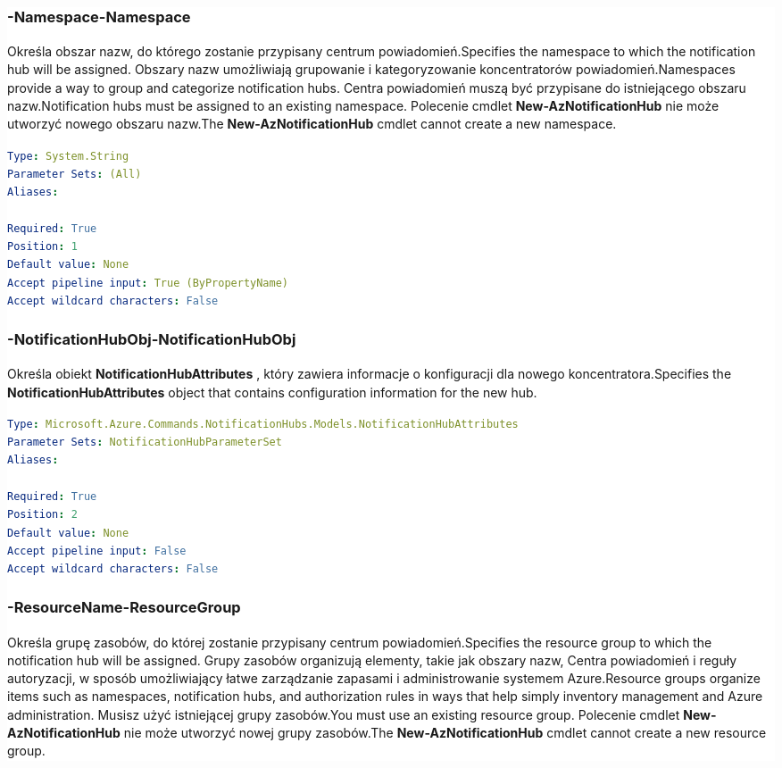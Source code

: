 ### <span data-ttu-id="d20f1-126">-Namespace</span><span class="sxs-lookup"><span data-stu-id="d20f1-126">-Namespace</span></span>
<span data-ttu-id="d20f1-127">Określa obszar nazw, do którego zostanie przypisany centrum powiadomień.</span><span class="sxs-lookup"><span data-stu-id="d20f1-127">Specifies the namespace to which the notification hub will be assigned.</span></span>
<span data-ttu-id="d20f1-128">Obszary nazw umożliwiają grupowanie i kategoryzowanie koncentratorów powiadomień.</span><span class="sxs-lookup"><span data-stu-id="d20f1-128">Namespaces provide a way to group and categorize notification hubs.</span></span>
<span data-ttu-id="d20f1-129">Centra powiadomień muszą być przypisane do istniejącego obszaru nazw.</span><span class="sxs-lookup"><span data-stu-id="d20f1-129">Notification hubs must be assigned to an existing namespace.</span></span>
<span data-ttu-id="d20f1-130">Polecenie cmdlet **New-AzNotificationHub** nie może utworzyć nowego obszaru nazw.</span><span class="sxs-lookup"><span data-stu-id="d20f1-130">The **New-AzNotificationHub** cmdlet cannot create a new namespace.</span></span>

```yaml
Type: System.String
Parameter Sets: (All)
Aliases:

Required: True
Position: 1
Default value: None
Accept pipeline input: True (ByPropertyName)
Accept wildcard characters: False
```

### <span data-ttu-id="d20f1-131">-NotificationHubObj</span><span class="sxs-lookup"><span data-stu-id="d20f1-131">-NotificationHubObj</span></span>
<span data-ttu-id="d20f1-132">Określa obiekt **NotificationHubAttributes** , który zawiera informacje o konfiguracji dla nowego koncentratora.</span><span class="sxs-lookup"><span data-stu-id="d20f1-132">Specifies the **NotificationHubAttributes** object that contains configuration information for the new hub.</span></span>

```yaml
Type: Microsoft.Azure.Commands.NotificationHubs.Models.NotificationHubAttributes
Parameter Sets: NotificationHubParameterSet
Aliases:

Required: True
Position: 2
Default value: None
Accept pipeline input: False
Accept wildcard characters: False
```

### <span data-ttu-id="d20f1-133">-ResourceName</span><span class="sxs-lookup"><span data-stu-id="d20f1-133">-ResourceGroup</span></span>
<span data-ttu-id="d20f1-134">Określa grupę zasobów, do której zostanie przypisany centrum powiadomień.</span><span class="sxs-lookup"><span data-stu-id="d20f1-134">Specifies the resource group to which the notification hub will be assigned.</span></span>
<span data-ttu-id="d20f1-135">Grupy zasobów organizują elementy, takie jak obszary nazw, Centra powiadomień i reguły autoryzacji, w sposób umożliwiający łatwe zarządzanie zapasami i administrowanie systemem Azure.</span><span class="sxs-lookup"><span data-stu-id="d20f1-135">Resource groups organize items such as namespaces, notification hubs, and authorization rules in ways that help simply inventory management and Azure administration.</span></span>
<span data-ttu-id="d20f1-136">Musisz użyć istniejącej grupy zasobów.</span><span class="sxs-lookup"><span data-stu-id="d20f1-136">You must use an existing resource group.</span></span>
<span data-ttu-id="d20f1-137">Polecenie cmdlet **New-AzNotificationHub** nie może utworzyć nowej grupy zasobów.</span><span class="sxs-lookup"><span data-stu-id="d20f1-137">The **New-AzNotificationHub** cmdlet cannot create a new resource group.</span></span>